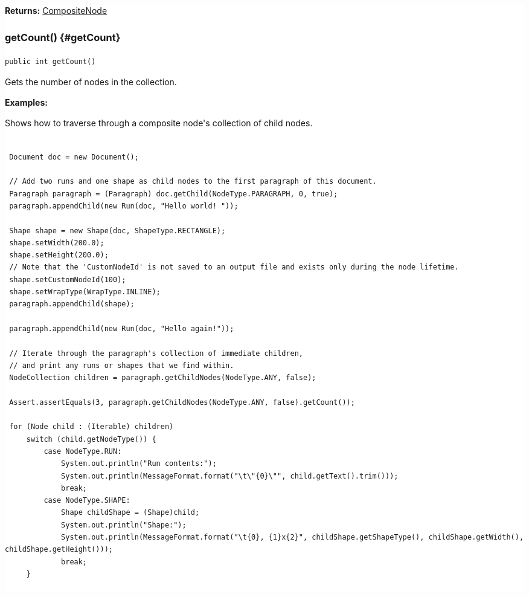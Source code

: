 
**Returns:**
[CompositeNode](../../com.aspose.words/compositenode/)
### getCount() {#getCount}
```
public int getCount()
```


Gets the number of nodes in the collection.

 **Examples:** 

Shows how to traverse through a composite node's collection of child nodes.

```

 Document doc = new Document();

 // Add two runs and one shape as child nodes to the first paragraph of this document.
 Paragraph paragraph = (Paragraph) doc.getChild(NodeType.PARAGRAPH, 0, true);
 paragraph.appendChild(new Run(doc, "Hello world! "));

 Shape shape = new Shape(doc, ShapeType.RECTANGLE);
 shape.setWidth(200.0);
 shape.setHeight(200.0);
 // Note that the 'CustomNodeId' is not saved to an output file and exists only during the node lifetime.
 shape.setCustomNodeId(100);
 shape.setWrapType(WrapType.INLINE);
 paragraph.appendChild(shape);

 paragraph.appendChild(new Run(doc, "Hello again!"));

 // Iterate through the paragraph's collection of immediate children,
 // and print any runs or shapes that we find within.
 NodeCollection children = paragraph.getChildNodes(NodeType.ANY, false);

 Assert.assertEquals(3, paragraph.getChildNodes(NodeType.ANY, false).getCount());

 for (Node child : (Iterable) children)
     switch (child.getNodeType()) {
         case NodeType.RUN:
             System.out.println("Run contents:");
             System.out.println(MessageFormat.format("\t\"{0}\"", child.getText().trim()));
             break;
         case NodeType.SHAPE:
             Shape childShape = (Shape)child;
             System.out.println("Shape:");
             System.out.println(MessageFormat.format("\t{0}, {1}x{2}", childShape.getShapeType(), childShape.getWidth(), childShape.getHeight()));
             break;
     }
 
```
